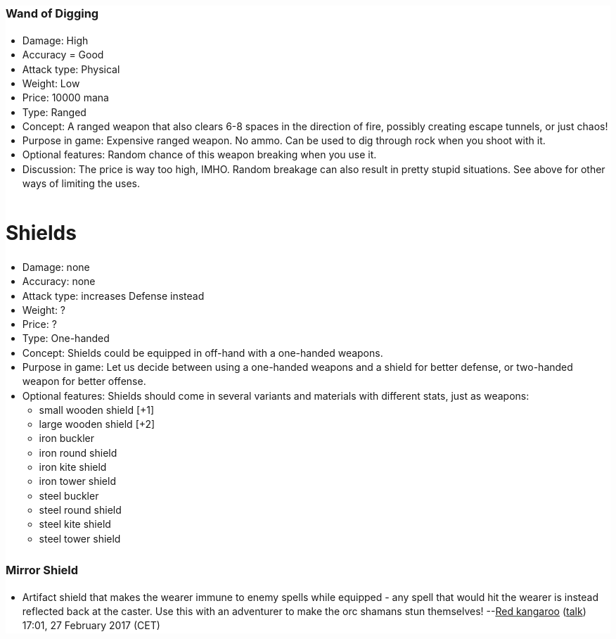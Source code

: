 ### Wand of Digging

-   Damage: High
-   Accuracy = Good
-   Attack type: Physical
-   Weight: Low
-   Price: 10000 mana
-   Type: Ranged
-   Concept: A ranged weapon that also clears 6-8 spaces in the
    direction of fire, possibly creating escape tunnels, or just chaos!
-   Purpose in game: Expensive ranged weapon. No ammo. Can be used to
    dig through rock when you shoot with it.
-   Optional features: Random chance of this weapon breaking when you
    use it.
-   Discussion: The price is way too high, IMHO. Random breakage can
    also result in pretty stupid situations. See above for other ways of
    limiting the uses.

Shields
=======

-   Damage: none
-   Accuracy: none
-   Attack type: increases Defense instead
-   Weight: ?
-   Price: ?
-   Type: One-handed
-   Concept: Shields could be equipped in off-hand with a one-handed
    weapons.
-   Purpose in game: Let us decide between using a one-handed weapons
    and a shield for better defense, or two-handed weapon for better
    offense.
-   Optional features: Shields should come in several variants and
    materials with different stats, just as weapons:
    -   small wooden shield \[+1\]
    -   large wooden shield \[+2\]
    -   iron buckler
    -   iron round shield
    -   iron kite shield
    -   iron tower shield
    -   steel buckler
    -   steel round shield
    -   steel kite shield
    -   steel tower shield

### Mirror Shield

-   Artifact shield that makes the wearer immune to enemy spells while
    equipped - any spell that would hit the wearer is instead reflected
    back at the caster. Use this with an adventurer to make the orc
    shamans stun themselves! --[Red
    kangaroo](/keeperrl_wiki/User%3ARed_kangaroo "wikilink")
    ([talk](/keeperrl_wiki/User_talk:Red_kangaroo "wikilink")) 17:01, 27 February 2017
    (CET)
